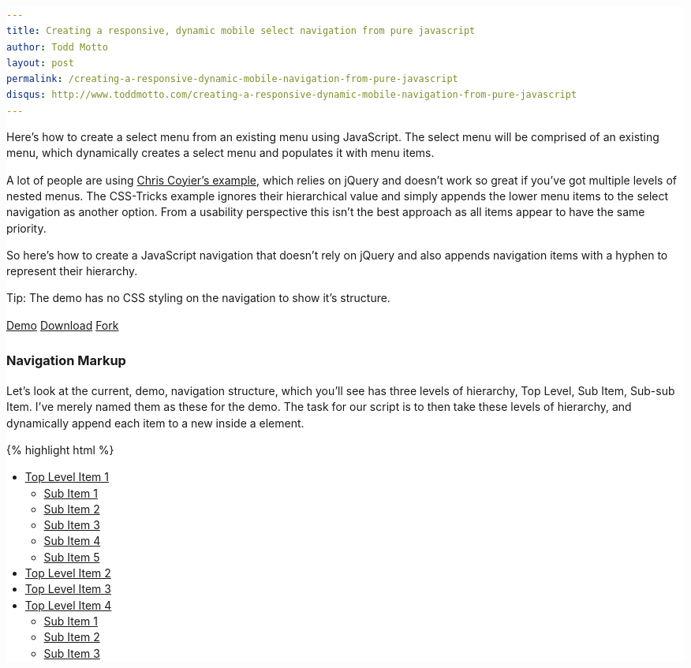 ```yaml
---
title: Creating a responsive, dynamic mobile select navigation from pure javascript
author: Todd Motto
layout: post
permalink: /creating-a-responsive-dynamic-mobile-navigation-from-pure-javascript
disqus: http://www.toddmotto.com/creating-a-responsive-dynamic-mobile-navigation-from-pure-javascript
---
```


Here’s how to create a select menu from an existing menu using JavaScript. The select menu will be comprised of an existing menu, which dynamically creates a select menu and populates it with menu items.

A lot of people are using [Chris Coyier’s example][1], which relies on jQuery and doesn’t work so great if you’ve got multiple levels of nested menus. The CSS-Tricks example ignores their hierarchical value and simply appends the lower menu items to the select navigation as another option. From a usability perspective this isn’t the best approach as all items appear to have the same priority.

 [1]: //css-tricks.com/examples/ConvertMenuToDropdown

So here’s how to create a JavaScript navigation that doesn’t rely on jQuery and also appends navigation items with a hyphen to represent their hierarchy.

Tip: The demo has no CSS styling on the navigation to show it’s structure.

<div class="download-box">
	<a href="//www.toddmotto.com/labs/selectnav/" onclick="_gaq.push(['_trackEvent', 'Click', 'Demo Select Nav', 'Select Nav Demo']);">Demo</a>
	<a href="//www.toddmotto.com/labs/selectnav/selectnav.zip" onclick="_gaq.push(['_trackEvent', 'Click', 'Download Select Nav', 'Select Nav Download']);">Download</a>
	<a href="//github.com/toddmotto/selectnav" onclick="_gaq.push(['_trackEvent', 'Click', 'Fork Select Nav', 'Select Nav Fork']);">Fork</a>
</div>

### Navigation Markup

Let’s look at the current, demo, navigation structure, which you’ll see has three levels of hierarchy, Top Level, Sub Item, Sub-sub Item. I’ve merely named them as these for the demo. The task for our script is to then take these levels of hierarchy, and dynamically append each item to a new  inside a  element.

{% highlight html %}
<nav id="nav">
	<ul>
		<li>
			<a href="?=item-1">Top Level Item 1</a>
			<ul>
				<li><a href="?=sub-1">Sub Item 1</a></li>
				<li><a href="?=sub-2">Sub Item 2</a></li>
				<li><a href="?=sub-3">Sub Item 3</a></li>
				<li><a href="?=sub-4">Sub Item 4</a></li>
				<li><a href="?=sub-5">Sub Item 5</a></li>
			</ul>
		</li>
		<li>
			<a href="?=item-2">Top Level Item 2</a>
		</li>
		<li>
			<a href="?=item-3">Top Level Item 3</a>
		</li>
		<li>
			<a href="?=item-4">Top Level Item 4</a>
			<ul>
				<li><a href="?=sub-1">Sub Item 1</a></li>
				<li><a href="?=sub-2">Sub Item 2</a></li>
				<li><a href="?=sub-3">Sub Item 3</a></li>